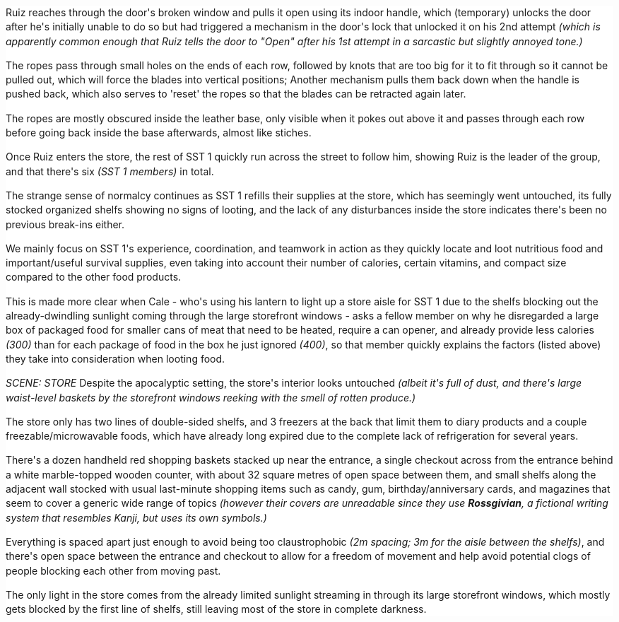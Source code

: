    Ruiz reaches through the door's broken window and pulls it open using its indoor handle, which (temporary) unlocks the door after he's initially unable to do so but had triggered a mechanism in the door's lock that unlocked it on his 2nd attempt _(which is apparently common enough that Ruiz tells the door to "Open" after his 1st attempt in a sarcastic but slightly annoyed tone.)_
   
   The ropes pass through small holes on the ends of each row, followed by knots that are too big for it to fit through so it cannot be pulled out, which will force the blades into vertical positions; Another mechanism pulls them back down when the handle is pushed back, which also serves to 'reset' the ropes so that the blades can be retracted again later. 
   
   The ropes are mostly obscured inside the leather base, only visible when it pokes out above it and passes through each row before going back inside the base afterwards, almost like stiches.
  
  Once Ruiz enters the store, the rest of SST 1 quickly run across the street to follow him, showing Ruiz is the leader of the group, and that there's six _(SST 1 members)_ in total.
  
  
  
  The strange sense of normalcy continues as SST 1 refills their supplies at the store, which has seemingly went untouched, its fully stocked organized shelfs showing no signs of looting, and the lack of any disturbances inside the store indicates there's been no previous break-ins either.
  
  We mainly focus on SST 1's experience, coordination, and teamwork in action as they quickly locate and loot nutritious food and important/useful survival supplies, even taking into account their number of calories, certain vitamins, and compact size compared to the other food products.
  
  This is made more clear when Cale - who's using his lantern to light up a store aisle for SST 1 due to the shelfs blocking out the already-dwindling sunlight coming through the large storefront windows - asks a fellow member on why he disregarded a large box of packaged food for smaller cans of meat that need to be heated, require a can opener, and already provide less calories _(300)_ than for each package of food in the box he just ignored _(400)_, so that member quickly explains the factors (listed above) they take into consideration when looting food.
  
  _SCENE: STORE_
   Despite the apocalyptic setting, the store's interior looks untouched _(albeit it's full of dust, and there's large waist-level baskets by the storefront windows reeking with the smell of rotten produce.)_
  
   The store only has two lines of double-sided shelfs, and 3 freezers at the back that limit them to diary products and a couple freezable/microwavable foods, which have already long expired due to the complete lack of refrigeration for several years.
  
   There's a dozen handheld red shopping baskets stacked up near the entrance, a single checkout across from the entrance behind a white marble-topped wooden counter, with about 32 square metres of open space between them, and small shelfs along the adjacent wall stocked with usual last-minute shopping items such as candy, gum, birthday/anniversary cards, and magazines that seem to cover a generic wide range of topics _(however their covers are unreadable since they use **Rossgivian**, a fictional writing system that resembles Kanji, but uses its own symbols.)_
  
   Everything is spaced apart just enough to avoid being too claustrophobic _(2m spacing; 3m for the aisle between the shelfs)_, and there's open space between the entrance and checkout to allow for a freedom of movement and help avoid potential clogs of people blocking each other from moving past.
  
   The only light in the store comes from the already limited sunlight streaming in through its large storefront windows, which mostly gets blocked by the first line of shelfs, still leaving most of the store in complete darkness.
   